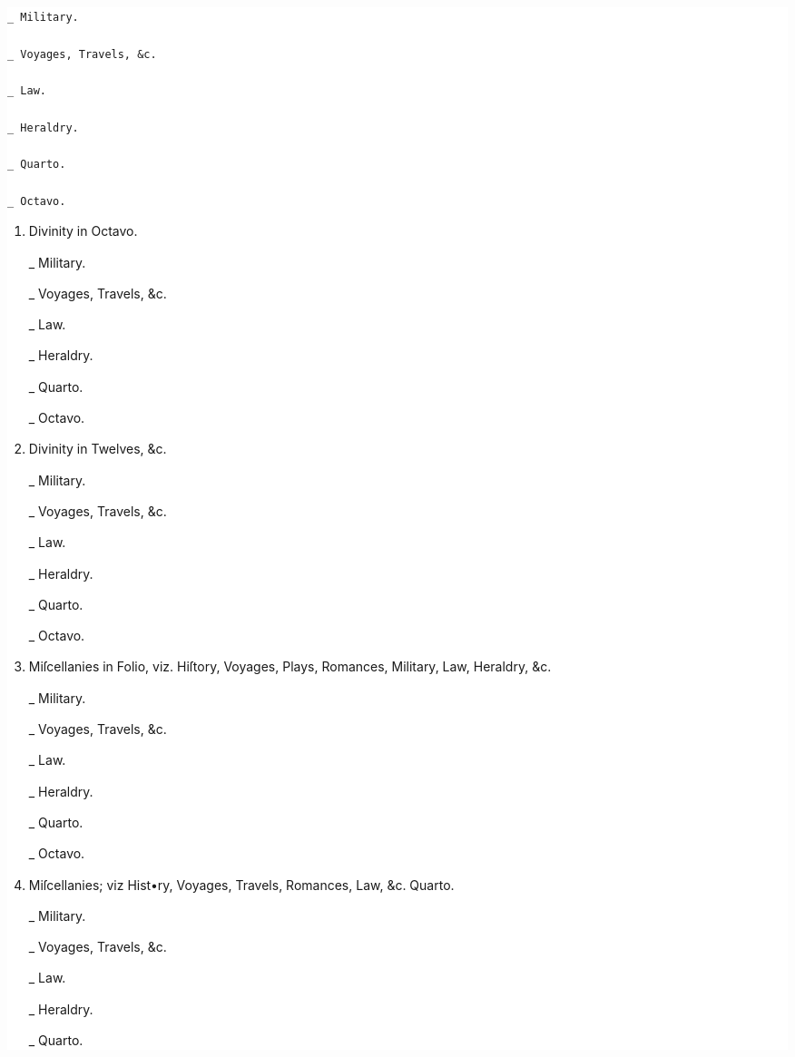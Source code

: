     _ Military.

    _ Voyages, Travels, &c.

    _ Law.

    _ Heraldry.

    _ Quarto.

    _ Octavo.

1. Divinity in Octavo.

    _ Military.

    _ Voyages, Travels, &c.

    _ Law.

    _ Heraldry.

    _ Quarto.

    _ Octavo.

1. Divinity in Twelves, &c.

    _ Military.

    _ Voyages, Travels, &c.

    _ Law.

    _ Heraldry.

    _ Quarto.

    _ Octavo.

1. Miſcellanies in Folio, viz. Hiſtory, Voyages, Plays, Romances, Military, Law, Heraldry, &c.

    _ Military.

    _ Voyages, Travels, &c.

    _ Law.

    _ Heraldry.

    _ Quarto.

    _ Octavo.

1. Miſcellanies; viz Hist•ry, Voyages, Travels, Romances, Law, &c. Quarto.

    _ Military.

    _ Voyages, Travels, &c.

    _ Law.

    _ Heraldry.

    _ Quarto.
